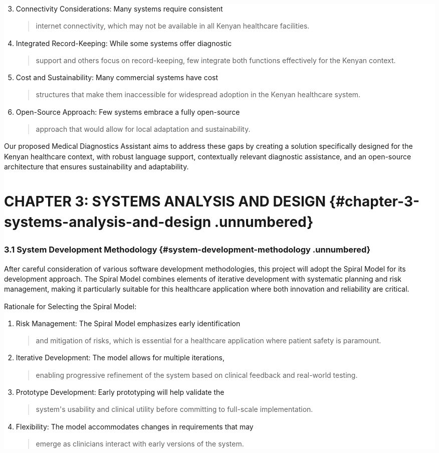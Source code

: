3.  Connectivity Considerations: Many systems require consistent

    > internet connectivity, which may not be available in all Kenyan
    > healthcare facilities.

4.  Integrated Record-Keeping: While some systems offer diagnostic

    > support and others focus on record-keeping, few integrate both
    > functions effectively for the Kenyan context.

5.  Cost and Sustainability: Many commercial systems have cost

    > structures that make them inaccessible for widespread adoption in
    > the Kenyan healthcare system.

6.  Open-Source Approach: Few systems embrace a fully open-source
    > approach that would allow for local adaptation and sustainability.

Our proposed Medical Diagnostics Assistant aims to address these gaps by
creating a solution specifically designed for the Kenyan healthcare
context, with robust language support, contextually relevant diagnostic
assistance, and an open-source architecture that ensures sustainability
and adaptability.

# CHAPTER 3: SYSTEMS ANALYSIS AND DESIGN {#chapter-3-systems-analysis-and-design .unnumbered}

### 3.1 System Development Methodology {#system-development-methodology .unnumbered}

After careful consideration of various software development
methodologies, this project will adopt the Spiral Model for its
development approach. The Spiral Model combines elements of iterative
development with systematic planning and risk management, making it
particularly suitable for this healthcare application where both
innovation and reliability are critical.

Rationale for Selecting the Spiral Model:

1.  Risk Management: The Spiral Model emphasizes early identification

    > and mitigation of risks, which is essential for a healthcare
    > application where patient safety is paramount.

2.  Iterative Development: The model allows for multiple iterations,

    > enabling progressive refinement of the system based on clinical
    > feedback and real-world testing.

3.  Prototype Development: Early prototyping will help validate the

    > system\'s usability and clinical utility before committing to
    > full-scale implementation.

4.  Flexibility: The model accommodates changes in requirements that may
    > emerge as clinicians interact with early versions of the system.
